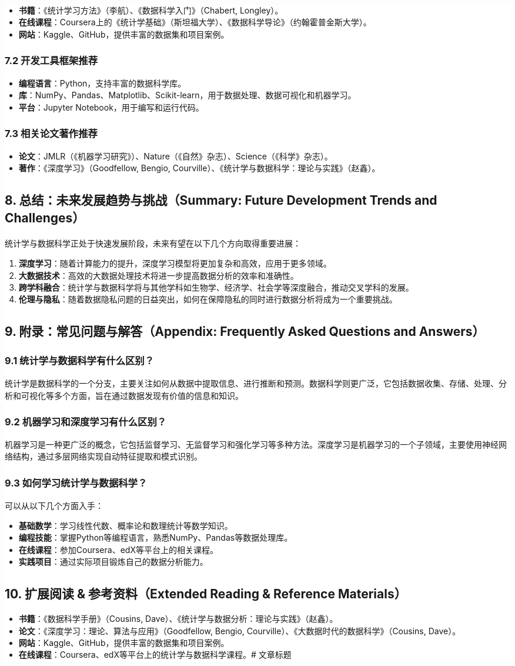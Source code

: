 - **书籍**：《统计学习方法》（李航）、《数据科学入门》（Chabert, Longley）。
- **在线课程**：Coursera上的《统计学基础》（斯坦福大学）、《数据科学导论》（约翰霍普金斯大学）。
- **网站**：Kaggle、GitHub，提供丰富的数据集和项目案例。

### 7.2 开发工具框架推荐

- **编程语言**：Python，支持丰富的数据科学库。
- **库**：NumPy、Pandas、Matplotlib、Scikit-learn，用于数据处理、数据可视化和机器学习。
- **平台**：Jupyter Notebook，用于编写和运行代码。

### 7.3 相关论文著作推荐

- **论文**：JMLR（《机器学习研究》）、Nature（《自然》杂志）、Science（《科学》杂志）。
- **著作**：《深度学习》（Goodfellow, Bengio, Courville）、《统计学与数据科学：理论与实践》（赵鑫）。

## 8. 总结：未来发展趋势与挑战（Summary: Future Development Trends and Challenges）

统计学与数据科学正处于快速发展阶段，未来有望在以下几个方向取得重要进展：

1. **深度学习**：随着计算能力的提升，深度学习模型将更加复杂和高效，应用于更多领域。
2. **大数据技术**：高效的大数据处理技术将进一步提高数据分析的效率和准确性。
3. **跨学科融合**：统计学与数据科学将与其他学科如生物学、经济学、社会学等深度融合，推动交叉学科的发展。
4. **伦理与隐私**：随着数据隐私问题的日益突出，如何在保障隐私的同时进行数据分析将成为一个重要挑战。

## 9. 附录：常见问题与解答（Appendix: Frequently Asked Questions and Answers）

### 9.1 统计学与数据科学有什么区别？

统计学是数据科学的一个分支，主要关注如何从数据中提取信息、进行推断和预测。数据科学则更广泛，它包括数据收集、存储、处理、分析和可视化等多个方面，旨在通过数据发现有价值的信息和知识。

### 9.2 机器学习和深度学习有什么区别？

机器学习是一种更广泛的概念，它包括监督学习、无监督学习和强化学习等多种方法。深度学习是机器学习的一个子领域，主要使用神经网络结构，通过多层网络实现自动特征提取和模式识别。

### 9.3 如何学习统计学与数据科学？

可以从以下几个方面入手：

- **基础数学**：学习线性代数、概率论和数理统计等数学知识。
- **编程技能**：掌握Python等编程语言，熟悉NumPy、Pandas等数据处理库。
- **在线课程**：参加Coursera、edX等平台上的相关课程。
- **实践项目**：通过实际项目锻炼自己的数据分析能力。

## 10. 扩展阅读 & 参考资料（Extended Reading & Reference Materials）

- **书籍**：《数据科学手册》（Cousins, Dave）、《统计学与数据分析：理论与实践》（赵鑫）。
- **论文**：《深度学习：理论、算法与应用》（Goodfellow, Bengio, Courville）、《大数据时代的数据科学》（Cousins, Dave）。
- **网站**：Kaggle、GitHub，提供丰富的数据集和项目案例。
- **在线课程**：Coursera、edX等平台上的统计学与数据科学课程。# 文章标题
